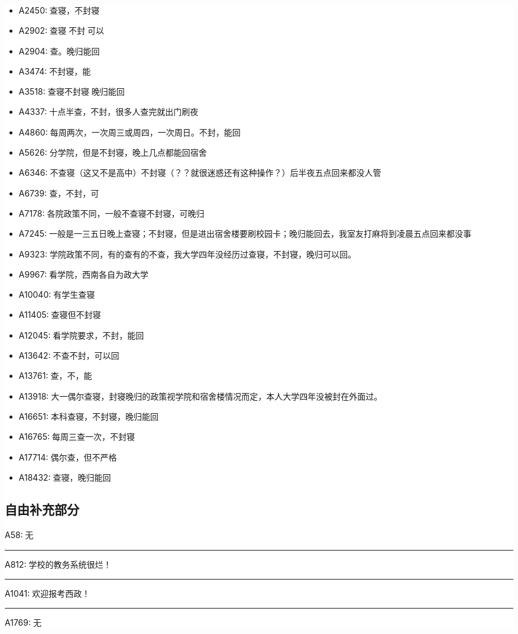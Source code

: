 - A2450: 查寝，不封寝

- A2902: 查寝 不封 可以

- A2904: 查。晚归能回

- A3474: 不封寝，能

- A3518: 查寝不封寝 晚归能回

- A4337: 十点半查，不封，很多人查完就出门刷夜

- A4860: 每周两次，一次周三或周四，一次周日。不封，能回

- A5626: 分学院，但是不封寝，晚上几点都能回宿舍

- A6346: 不查寝（这又不是高中）不封寝（？？就很迷惑还有这种操作？）后半夜五点回来都没人管

- A6739: 查，不封，可

- A7178: 各院政策不同，一般不查寝不封寝，可晚归

- A7245: 一般是一三五日晚上查寝；不封寝，但是进出宿舍楼要刷校园卡；晚归能回去，我室友打麻将到凌晨五点回来都没事

- A9323: 学院政策不同，有的查有的不查，我大学四年没经历过查寝，不封寝，晚归可以回。

- A9967: 看学院，西南各自为政大学

- A10040: 有学生查寝

- A11405: 查寝但不封寝

- A12045: 看学院要求，不封，能回

- A13642: 不查不封，可以回

- A13761: 查，不，能

- A13918: 大一偶尔查寝，封寝晚归的政策视学院和宿舍楼情况而定，本人大学四年没被封在外面过。

- A16651: 本科查寝，不封寝，晚归能回

- A16765: 每周三查一次，不封寝

- A17714: 偶尔查，但不严格

- A18432: 查寝，晚归能回

## 自由补充部分

A58: 无

***

A812: 学校的教务系统很烂！

***

A1041: 欢迎报考西政！

***

A1769: 无
